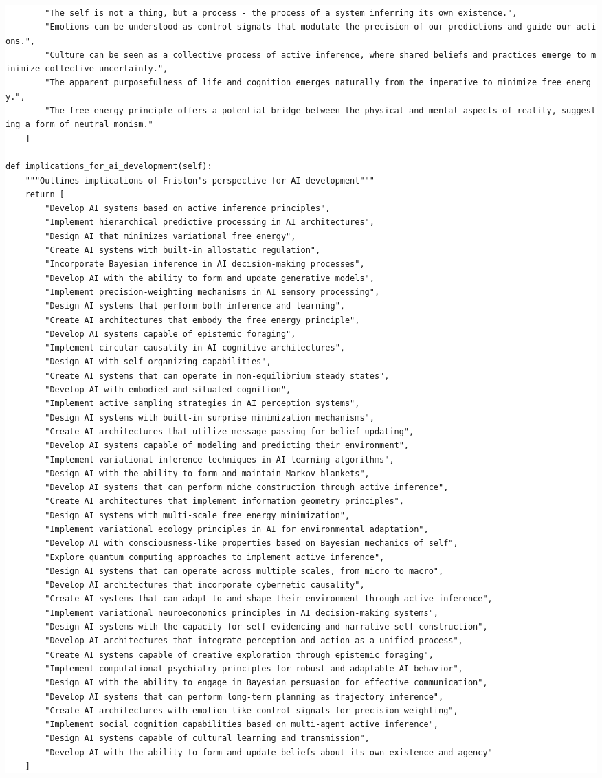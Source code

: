             "The self is not a thing, but a process - the process of a system inferring its own existence.",
            "Emotions can be understood as control signals that modulate the precision of our predictions and guide our actions.",
            "Culture can be seen as a collective process of active inference, where shared beliefs and practices emerge to minimize collective uncertainty.",
            "The apparent purposefulness of life and cognition emerges naturally from the imperative to minimize free energy.",
            "The free energy principle offers a potential bridge between the physical and mental aspects of reality, suggesting a form of neutral monism."
        ]
        
    def implications_for_ai_development(self):
        """Outlines implications of Friston's perspective for AI development"""
        return [
            "Develop AI systems based on active inference principles",
            "Implement hierarchical predictive processing in AI architectures",
            "Design AI that minimizes variational free energy",
            "Create AI systems with built-in allostatic regulation",
            "Incorporate Bayesian inference in AI decision-making processes",
            "Develop AI with the ability to form and update generative models",
            "Implement precision-weighting mechanisms in AI sensory processing",
            "Design AI systems that perform both inference and learning",
            "Create AI architectures that embody the free energy principle",
            "Develop AI systems capable of epistemic foraging",
            "Implement circular causality in AI cognitive architectures",
            "Design AI with self-organizing capabilities",
            "Create AI systems that can operate in non-equilibrium steady states",
            "Develop AI with embodied and situated cognition",
            "Implement active sampling strategies in AI perception systems",
            "Design AI systems with built-in surprise minimization mechanisms",
            "Create AI architectures that utilize message passing for belief updating",
            "Develop AI systems capable of modeling and predicting their environment",
            "Implement variational inference techniques in AI learning algorithms",
            "Design AI with the ability to form and maintain Markov blankets",
            "Develop AI systems that can perform niche construction through active inference",
            "Create AI architectures that implement information geometry principles",
            "Design AI systems with multi-scale free energy minimization",
            "Implement variational ecology principles in AI for environmental adaptation",
            "Develop AI with consciousness-like properties based on Bayesian mechanics of self",
            "Explore quantum computing approaches to implement active inference",
            "Design AI systems that can operate across multiple scales, from micro to macro",
            "Develop AI architectures that incorporate cybernetic causality",
            "Create AI systems that can adapt to and shape their environment through active inference",
            "Implement variational neuroeconomics principles in AI decision-making systems",
            "Design AI systems with the capacity for self-evidencing and narrative self-construction",
            "Develop AI architectures that integrate perception and action as a unified process",
            "Create AI systems capable of creative exploration through epistemic foraging",
            "Implement computational psychiatry principles for robust and adaptable AI behavior",
            "Design AI with the ability to engage in Bayesian persuasion for effective communication",
            "Develop AI systems that can perform long-term planning as trajectory inference",
            "Create AI architectures with emotion-like control signals for precision weighting",
            "Implement social cognition capabilities based on multi-agent active inference",
            "Design AI systems capable of cultural learning and transmission",
            "Develop AI with the ability to form and update beliefs about its own existence and agency"
        ]
